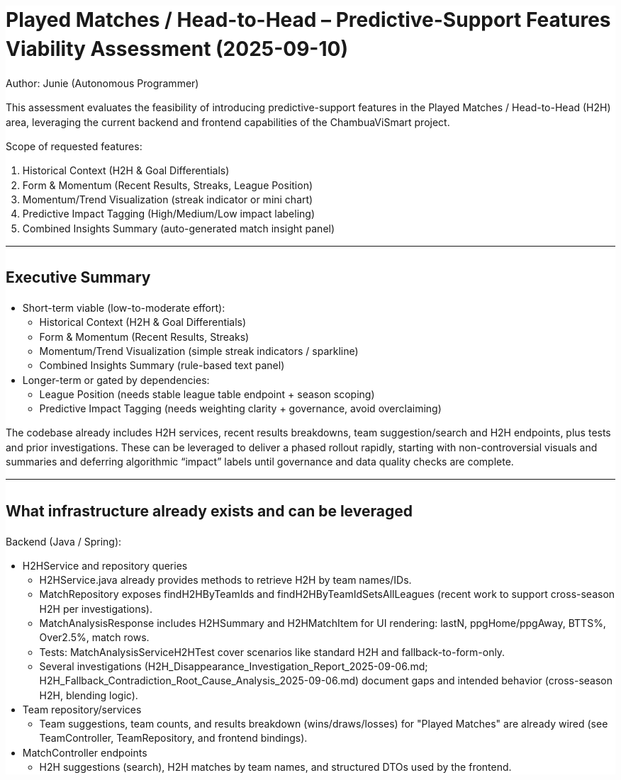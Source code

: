 # Played Matches / Head-to-Head – Predictive-Support Features Viability Assessment (2025-09-10)

Author: Junie (Autonomous Programmer)

This assessment evaluates the feasibility of introducing predictive-support features in the Played Matches / Head-to-Head (H2H) area, leveraging the current backend and frontend capabilities of the ChambuaViSmart project.

Scope of requested features:
1) Historical Context (H2H & Goal Differentials)
2) Form & Momentum (Recent Results, Streaks, League Position)
3) Momentum/Trend Visualization (streak indicator or mini chart)
4) Predictive Impact Tagging (High/Medium/Low impact labeling)
5) Combined Insights Summary (auto-generated match insight panel)

---

## Executive Summary
- Short-term viable (low-to-moderate effort):
  - Historical Context (H2H & Goal Differentials)
  - Form & Momentum (Recent Results, Streaks)
  - Momentum/Trend Visualization (simple streak indicators / sparkline)
  - Combined Insights Summary (rule-based text panel)
- Longer-term or gated by dependencies:
  - League Position (needs stable league table endpoint + season scoping)
  - Predictive Impact Tagging (needs weighting clarity + governance, avoid overclaiming)

The codebase already includes H2H services, recent results breakdowns, team suggestion/search and H2H endpoints, plus tests and prior investigations. These can be leveraged to deliver a phased rollout rapidly, starting with non-controversial visuals and summaries and deferring algorithmic “impact” labels until governance and data quality checks are complete.

---

## What infrastructure already exists and can be leveraged

Backend (Java / Spring):
- H2HService and repository queries
  - H2HService.java already provides methods to retrieve H2H by team names/IDs.
  - MatchRepository exposes findH2HByTeamIds and findH2HByTeamIdSetsAllLeagues (recent work to support cross-season H2H per investigations).
  - MatchAnalysisResponse includes H2HSummary and H2HMatchItem for UI rendering: lastN, ppgHome/ppgAway, BTTS%, Over2.5%, match rows.
  - Tests: MatchAnalysisServiceH2HTest cover scenarios like standard H2H and fallback-to-form-only.
  - Several investigations (H2H_Disappearance_Investigation_Report_2025-09-06.md; H2H_Fallback_Contradiction_Root_Cause_Analysis_2025-09-06.md) document gaps and intended behavior (cross-season H2H, blending logic).
- Team repository/services
  - Team suggestions, team counts, and results breakdown (wins/draws/losses) for "Played Matches" are already wired (see TeamController, TeamRepository, and frontend bindings).
- MatchController endpoints
  - H2H suggestions (search), H2H matches by team names, and structured DTOs used by the frontend.

